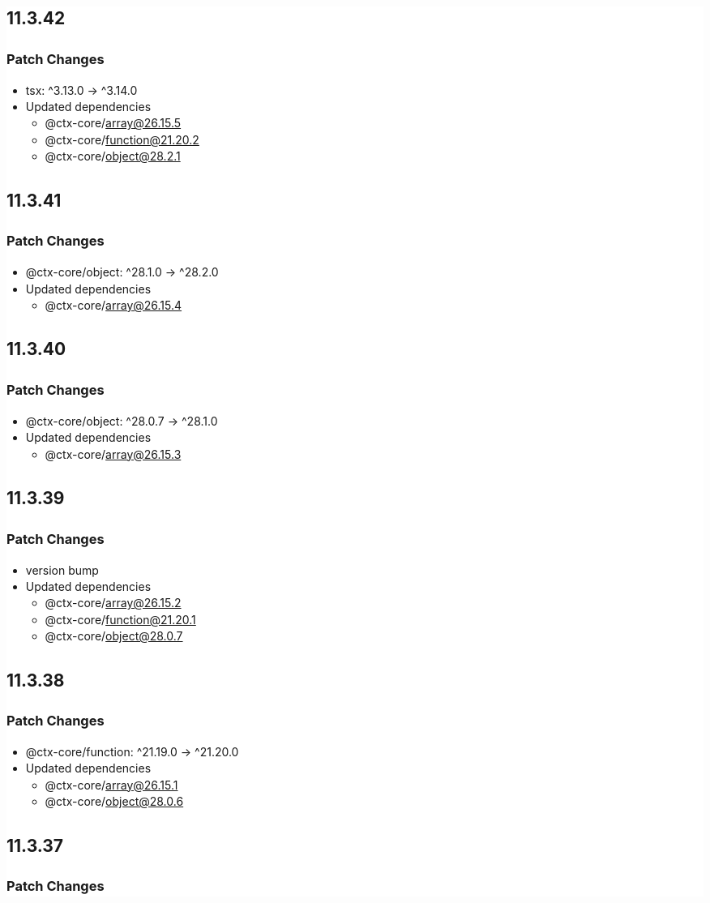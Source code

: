 ## 11.3.42

### Patch Changes

- tsx: ^3.13.0 -> ^3.14.0
- Updated dependencies
  - @ctx-core/array@26.15.5
  - @ctx-core/function@21.20.2
  - @ctx-core/object@28.2.1

## 11.3.41

### Patch Changes

- @ctx-core/object: ^28.1.0 -> ^28.2.0
- Updated dependencies
  - @ctx-core/array@26.15.4

## 11.3.40

### Patch Changes

- @ctx-core/object: ^28.0.7 -> ^28.1.0
- Updated dependencies
  - @ctx-core/array@26.15.3

## 11.3.39

### Patch Changes

- version bump
- Updated dependencies
  - @ctx-core/array@26.15.2
  - @ctx-core/function@21.20.1
  - @ctx-core/object@28.0.7

## 11.3.38

### Patch Changes

- @ctx-core/function: ^21.19.0 -> ^21.20.0
- Updated dependencies
  - @ctx-core/array@26.15.1
  - @ctx-core/object@28.0.6

## 11.3.37

### Patch Changes
